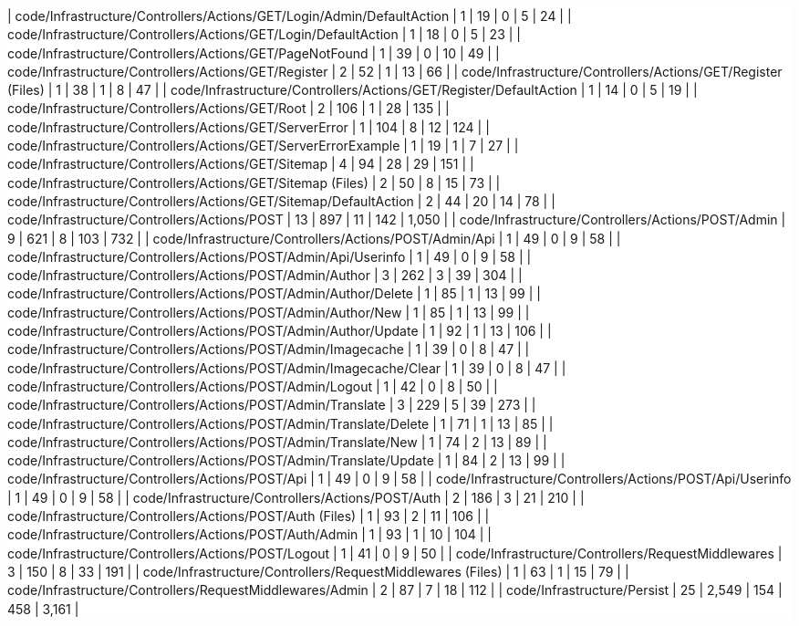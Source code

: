 | code/Infrastructure/Controllers/Actions/GET/Login/Admin/DefaultAction | 1 | 19 | 0 | 5 | 24 |
| code/Infrastructure/Controllers/Actions/GET/Login/DefaultAction | 1 | 18 | 0 | 5 | 23 |
| code/Infrastructure/Controllers/Actions/GET/PageNotFound | 1 | 39 | 0 | 10 | 49 |
| code/Infrastructure/Controllers/Actions/GET/Register | 2 | 52 | 1 | 13 | 66 |
| code/Infrastructure/Controllers/Actions/GET/Register (Files) | 1 | 38 | 1 | 8 | 47 |
| code/Infrastructure/Controllers/Actions/GET/Register/DefaultAction | 1 | 14 | 0 | 5 | 19 |
| code/Infrastructure/Controllers/Actions/GET/Root | 2 | 106 | 1 | 28 | 135 |
| code/Infrastructure/Controllers/Actions/GET/ServerError | 1 | 104 | 8 | 12 | 124 |
| code/Infrastructure/Controllers/Actions/GET/ServerErrorExample | 1 | 19 | 1 | 7 | 27 |
| code/Infrastructure/Controllers/Actions/GET/Sitemap | 4 | 94 | 28 | 29 | 151 |
| code/Infrastructure/Controllers/Actions/GET/Sitemap (Files) | 2 | 50 | 8 | 15 | 73 |
| code/Infrastructure/Controllers/Actions/GET/Sitemap/DefaultAction | 2 | 44 | 20 | 14 | 78 |
| code/Infrastructure/Controllers/Actions/POST | 13 | 897 | 11 | 142 | 1,050 |
| code/Infrastructure/Controllers/Actions/POST/Admin | 9 | 621 | 8 | 103 | 732 |
| code/Infrastructure/Controllers/Actions/POST/Admin/Api | 1 | 49 | 0 | 9 | 58 |
| code/Infrastructure/Controllers/Actions/POST/Admin/Api/Userinfo | 1 | 49 | 0 | 9 | 58 |
| code/Infrastructure/Controllers/Actions/POST/Admin/Author | 3 | 262 | 3 | 39 | 304 |
| code/Infrastructure/Controllers/Actions/POST/Admin/Author/Delete | 1 | 85 | 1 | 13 | 99 |
| code/Infrastructure/Controllers/Actions/POST/Admin/Author/New | 1 | 85 | 1 | 13 | 99 |
| code/Infrastructure/Controllers/Actions/POST/Admin/Author/Update | 1 | 92 | 1 | 13 | 106 |
| code/Infrastructure/Controllers/Actions/POST/Admin/Imagecache | 1 | 39 | 0 | 8 | 47 |
| code/Infrastructure/Controllers/Actions/POST/Admin/Imagecache/Clear | 1 | 39 | 0 | 8 | 47 |
| code/Infrastructure/Controllers/Actions/POST/Admin/Logout | 1 | 42 | 0 | 8 | 50 |
| code/Infrastructure/Controllers/Actions/POST/Admin/Translate | 3 | 229 | 5 | 39 | 273 |
| code/Infrastructure/Controllers/Actions/POST/Admin/Translate/Delete | 1 | 71 | 1 | 13 | 85 |
| code/Infrastructure/Controllers/Actions/POST/Admin/Translate/New | 1 | 74 | 2 | 13 | 89 |
| code/Infrastructure/Controllers/Actions/POST/Admin/Translate/Update | 1 | 84 | 2 | 13 | 99 |
| code/Infrastructure/Controllers/Actions/POST/Api | 1 | 49 | 0 | 9 | 58 |
| code/Infrastructure/Controllers/Actions/POST/Api/Userinfo | 1 | 49 | 0 | 9 | 58 |
| code/Infrastructure/Controllers/Actions/POST/Auth | 2 | 186 | 3 | 21 | 210 |
| code/Infrastructure/Controllers/Actions/POST/Auth (Files) | 1 | 93 | 2 | 11 | 106 |
| code/Infrastructure/Controllers/Actions/POST/Auth/Admin | 1 | 93 | 1 | 10 | 104 |
| code/Infrastructure/Controllers/Actions/POST/Logout | 1 | 41 | 0 | 9 | 50 |
| code/Infrastructure/Controllers/RequestMiddlewares | 3 | 150 | 8 | 33 | 191 |
| code/Infrastructure/Controllers/RequestMiddlewares (Files) | 1 | 63 | 1 | 15 | 79 |
| code/Infrastructure/Controllers/RequestMiddlewares/Admin | 2 | 87 | 7 | 18 | 112 |
| code/Infrastructure/Persist | 25 | 2,549 | 154 | 458 | 3,161 |